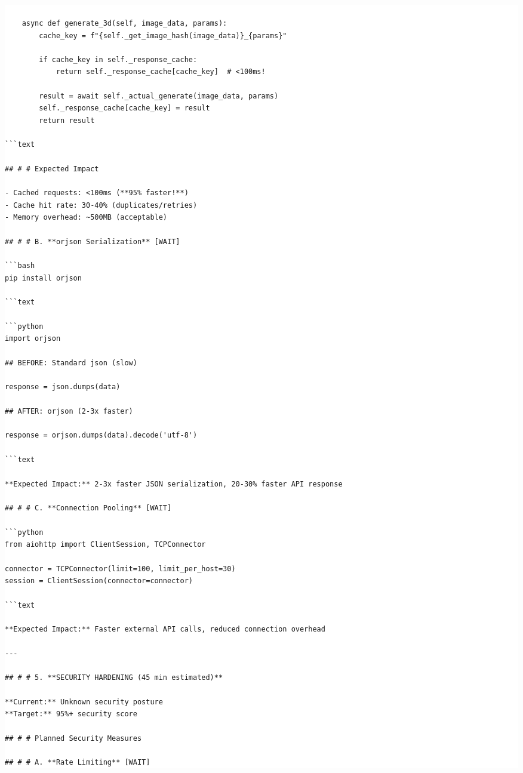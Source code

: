 ```text

    async def generate_3d(self, image_data, params):
        cache_key = f"{self._get_image_hash(image_data)}_{params}"

        if cache_key in self._response_cache:
            return self._response_cache[cache_key]  # <100ms!

        result = await self._actual_generate(image_data, params)
        self._response_cache[cache_key] = result
        return result

```text

## # # Expected Impact

- Cached requests: <100ms (**95% faster!**)
- Cache hit rate: 30-40% (duplicates/retries)
- Memory overhead: ~500MB (acceptable)

## # # B. **orjson Serialization** [WAIT]

```bash
pip install orjson

```text

```python
import orjson

## BEFORE: Standard json (slow)

response = json.dumps(data)

## AFTER: orjson (2-3x faster)

response = orjson.dumps(data).decode('utf-8')

```text

**Expected Impact:** 2-3x faster JSON serialization, 20-30% faster API response

## # # C. **Connection Pooling** [WAIT]

```python
from aiohttp import ClientSession, TCPConnector

connector = TCPConnector(limit=100, limit_per_host=30)
session = ClientSession(connector=connector)

```text

**Expected Impact:** Faster external API calls, reduced connection overhead

---

## # # 5. **SECURITY HARDENING (45 min estimated)**

**Current:** Unknown security posture
**Target:** 95%+ security score

## # # Planned Security Measures

## # # A. **Rate Limiting** [WAIT]

```
